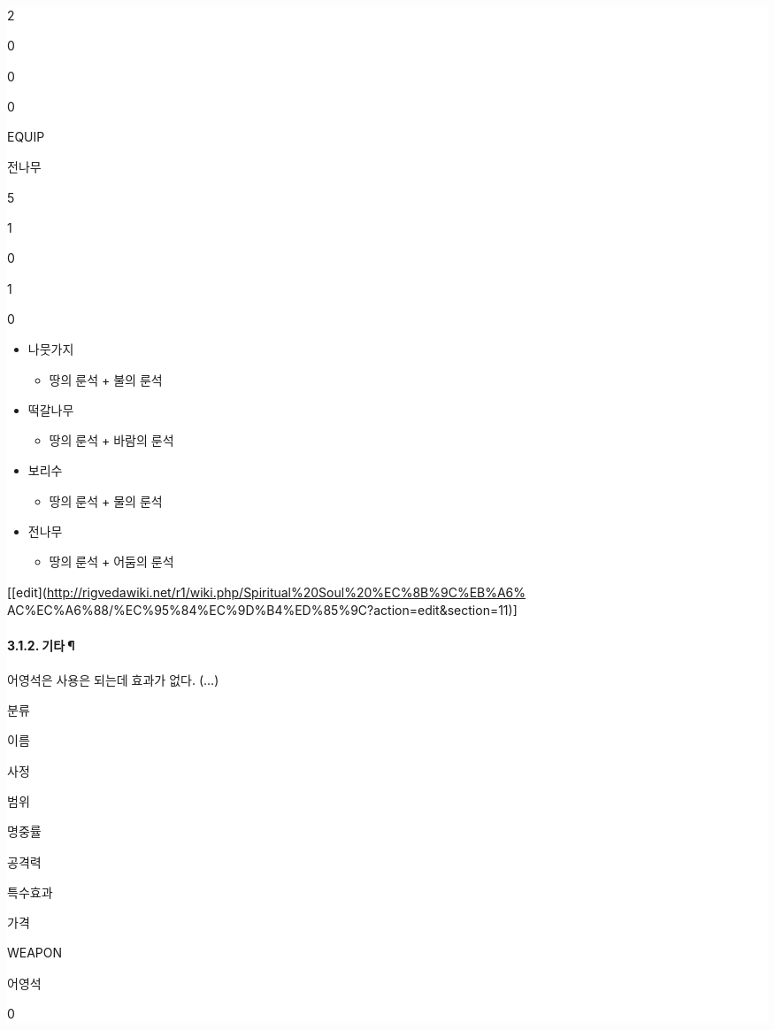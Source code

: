 2

0

0

0

EQUIP

전나무

5

1

0

1

0

  * 나뭇가지  

    * 땅의 룬석 + 불의 룬석
  * 떡갈나무  

    * 땅의 룬석 + 바람의 룬석
  * 보리수  

    * 땅의 룬석 + 물의 룬석
  * 전나무  

    * 땅의 룬석 + 어둠의 룬석

[[edit](http://rigvedawiki.net/r1/wiki.php/Spiritual%20Soul%20%EC%8B%9C%EB%A6%
AC%EC%A6%88/%EC%95%84%EC%9D%B4%ED%85%9C?action=edit&section=11)]

#### 3.1.2. 기타 ¶

어영석은 사용은 되는데 효과가 없다. (...)  

분류

이름

사정

범위

명중률

공격력

특수효과

가격

WEAPON

어영석

0
